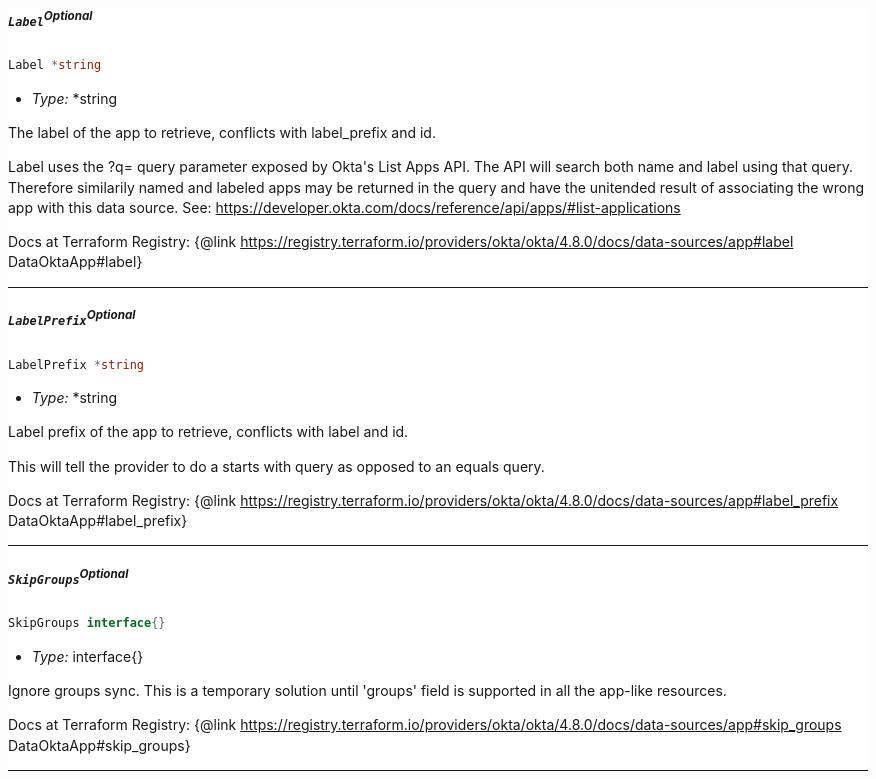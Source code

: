 
##### `Label`<sup>Optional</sup> <a name="Label" id="@cdktf/provider-okta.dataOktaApp.DataOktaAppConfig.property.label"></a>

```go
Label *string
```

- *Type:* *string

The label of the app to retrieve, conflicts with 				label_prefix and id.

Label uses the ?q=<label> query parameter exposed by
Okta's List Apps API. The API will search both name and label using that
query. Therefore similarily named and labeled apps may be returned in the query
and have the unitended result of associating the wrong app with this data
source. See:
https://developer.okta.com/docs/reference/api/apps/#list-applications

Docs at Terraform Registry: {@link https://registry.terraform.io/providers/okta/okta/4.8.0/docs/data-sources/app#label DataOktaApp#label}

---

##### `LabelPrefix`<sup>Optional</sup> <a name="LabelPrefix" id="@cdktf/provider-okta.dataOktaApp.DataOktaAppConfig.property.labelPrefix"></a>

```go
LabelPrefix *string
```

- *Type:* *string

Label prefix of the app to retrieve, conflicts with label and id.

This will tell the
provider to do a starts with query as opposed to an equals query.

Docs at Terraform Registry: {@link https://registry.terraform.io/providers/okta/okta/4.8.0/docs/data-sources/app#label_prefix DataOktaApp#label_prefix}

---

##### `SkipGroups`<sup>Optional</sup> <a name="SkipGroups" id="@cdktf/provider-okta.dataOktaApp.DataOktaAppConfig.property.skipGroups"></a>

```go
SkipGroups interface{}
```

- *Type:* interface{}

Ignore groups sync. This is a temporary solution until 'groups' field is supported in all the app-like resources.

Docs at Terraform Registry: {@link https://registry.terraform.io/providers/okta/okta/4.8.0/docs/data-sources/app#skip_groups DataOktaApp#skip_groups}

---